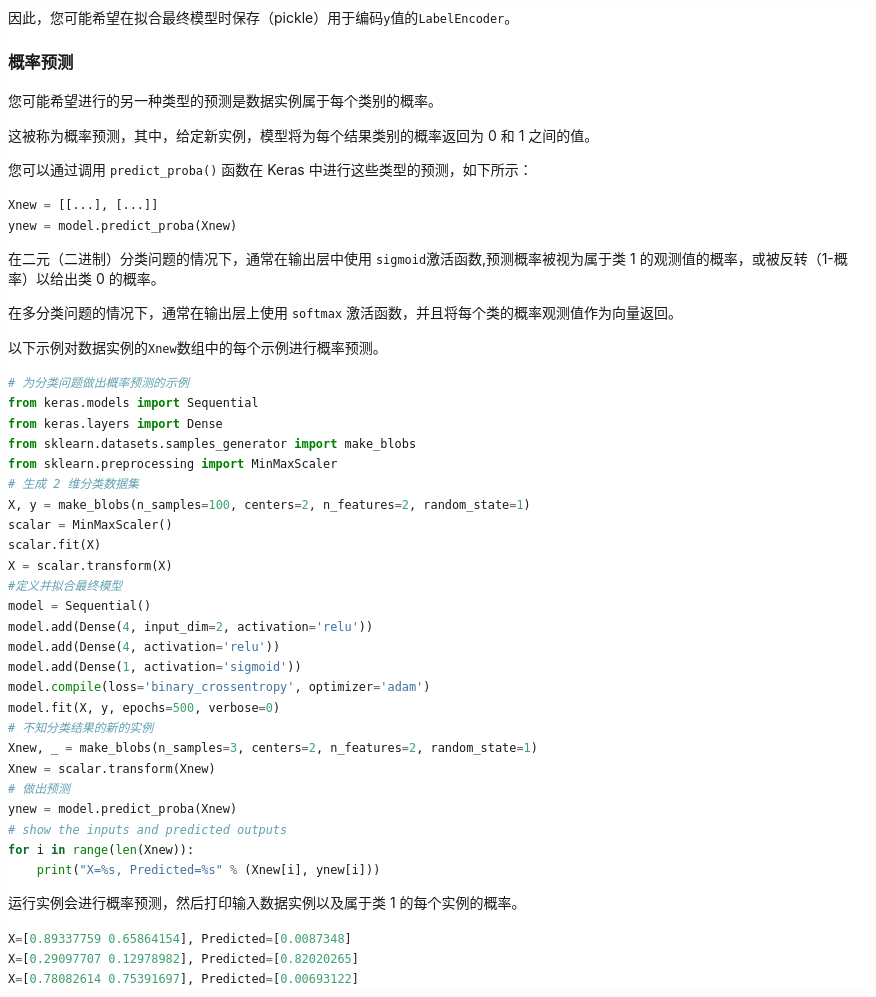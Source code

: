 因此，您可能希望在拟合最终模型时保存（pickle）用于编码`y`值的`LabelEncoder`。

### 概率预测

您可能希望进行的另一种类型的预测是数据实例属于每个类别的概率。

这被称为概率预测，其中，给定新实例，模型将为每个结果类别的概率返回为 0 和 1 之间的值。

您可以通过调用 `predict_proba()` 函数在 Keras 中进行这些类型的预测，如下所示：

```py
Xnew = [[...], [...]]
ynew = model.predict_proba(Xnew)
```

在二元（二进制）分类问题的情况下，通常在输出层中使用 `sigmoid`激活函数,预测概率被视为属于类 1 的观测值的概率，或被反转（1-概率）以给出类 0 的概率。

在多分类问题的情况下，通常在输出层上使用 `softmax` 激活函数，并且将每个类的概率观测值作为向量返回。

以下示例对数据实例的`Xnew`数组中的每个示例进行概率预测。

```py
# 为分类问题做出概率预测的示例
from keras.models import Sequential
from keras.layers import Dense
from sklearn.datasets.samples_generator import make_blobs
from sklearn.preprocessing import MinMaxScaler
# 生成 2 维分类数据集
X, y = make_blobs(n_samples=100, centers=2, n_features=2, random_state=1)
scalar = MinMaxScaler()
scalar.fit(X)
X = scalar.transform(X)
#定义并拟合最终模型
model = Sequential()
model.add(Dense(4, input_dim=2, activation='relu'))
model.add(Dense(4, activation='relu'))
model.add(Dense(1, activation='sigmoid'))
model.compile(loss='binary_crossentropy', optimizer='adam')
model.fit(X, y, epochs=500, verbose=0)
# 不知分类结果的新的实例
Xnew, _ = make_blobs(n_samples=3, centers=2, n_features=2, random_state=1)
Xnew = scalar.transform(Xnew)
# 做出预测
ynew = model.predict_proba(Xnew)
# show the inputs and predicted outputs
for i in range(len(Xnew)):
	print("X=%s, Predicted=%s" % (Xnew[i], ynew[i]))
```

运行实例会进行概率预测，然后打印输入数据实例以及属于类 1 的每个实例的概率。

```py
X=[0.89337759 0.65864154], Predicted=[0.0087348]
X=[0.29097707 0.12978982], Predicted=[0.82020265]
X=[0.78082614 0.75391697], Predicted=[0.00693122]
```
